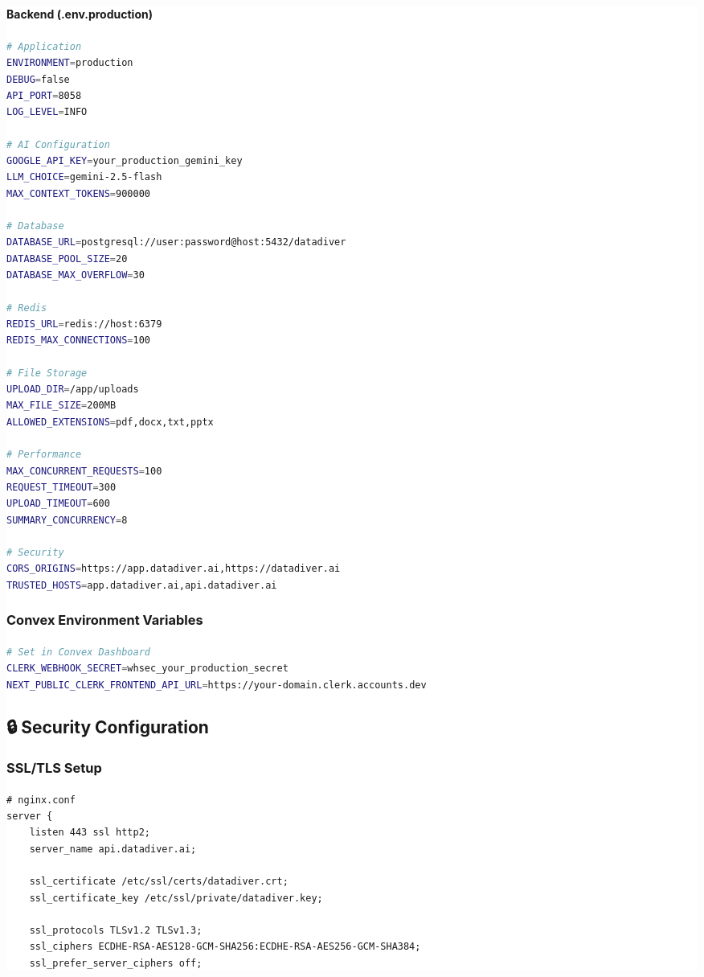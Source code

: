 ```bash
```

#### Backend (.env.production)
```bash
# Application
ENVIRONMENT=production
DEBUG=false
API_PORT=8058
LOG_LEVEL=INFO

# AI Configuration
GOOGLE_API_KEY=your_production_gemini_key
LLM_CHOICE=gemini-2.5-flash
MAX_CONTEXT_TOKENS=900000

# Database
DATABASE_URL=postgresql://user:password@host:5432/datadiver
DATABASE_POOL_SIZE=20
DATABASE_MAX_OVERFLOW=30

# Redis
REDIS_URL=redis://host:6379
REDIS_MAX_CONNECTIONS=100

# File Storage
UPLOAD_DIR=/app/uploads
MAX_FILE_SIZE=200MB
ALLOWED_EXTENSIONS=pdf,docx,txt,pptx

# Performance
MAX_CONCURRENT_REQUESTS=100
REQUEST_TIMEOUT=300
UPLOAD_TIMEOUT=600
SUMMARY_CONCURRENCY=8

# Security
CORS_ORIGINS=https://app.datadiver.ai,https://datadiver.ai
TRUSTED_HOSTS=app.datadiver.ai,api.datadiver.ai
```

### Convex Environment Variables
```bash
# Set in Convex Dashboard
CLERK_WEBHOOK_SECRET=whsec_your_production_secret
NEXT_PUBLIC_CLERK_FRONTEND_API_URL=https://your-domain.clerk.accounts.dev
```

## 🔒 Security Configuration

### SSL/TLS Setup
```nginx
# nginx.conf
server {
    listen 443 ssl http2;
    server_name api.datadiver.ai;

    ssl_certificate /etc/ssl/certs/datadiver.crt;
    ssl_certificate_key /etc/ssl/private/datadiver.key;

    ssl_protocols TLSv1.2 TLSv1.3;
    ssl_ciphers ECDHE-RSA-AES128-GCM-SHA256:ECDHE-RSA-AES256-GCM-SHA384;
    ssl_prefer_server_ciphers off;

```